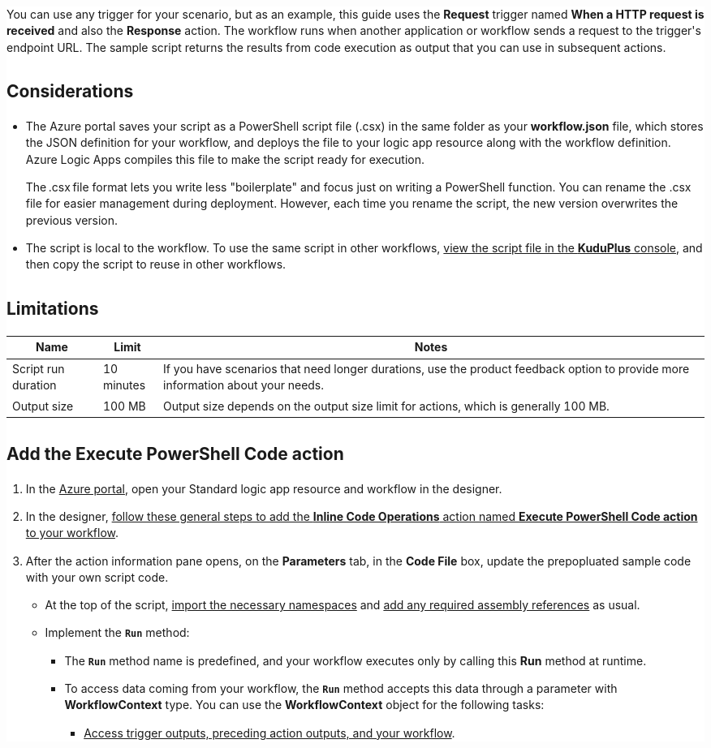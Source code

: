   You can use any trigger for your scenario, but as an example, this guide uses the **Request** trigger named **When a HTTP request is received** and also the **Response** action. The workflow runs when another application or workflow sends a request to the trigger's endpoint URL. The sample script returns the results from code execution as output that you can use in subsequent actions.

## Considerations

- The Azure portal saves your script as a PowerShell script file (.csx) in the same folder as your **workflow.json** file, which stores the JSON definition for your workflow, and deploys the file to your logic app resource along with the workflow definition. Azure Logic Apps compiles this file to make the script ready for execution.

  The .csx file format lets you write less "boilerplate" and focus just on writing a PowerShell function. You can rename the .csx file for easier management during deployment. However, each time you rename the script, the new version overwrites the previous version.

- The script is local to the workflow. To use the same script in other workflows, [view the script file in the **KuduPlus** console](#view-script-file), and then copy the script to reuse in other workflows.

## Limitations

| Name | Limit | Notes |
|------|-------|-------|
| Script run duration | 10 minutes | If you have scenarios that need longer durations, use the product feedback option to provide more information about your needs. |
| Output size | 100 MB | Output size depends on the output size limit for actions, which is generally 100 MB. |

## Add the Execute PowerShell Code action

1. In the [Azure portal](https://portal.azure.com), open your Standard logic app resource and workflow in the designer.

1. In the designer, [follow these general steps to add the **Inline Code Operations** action named **Execute PowerShell Code action** to your workflow](create-workflow-with-trigger-or-action.md?tabs=standard#add-action).

1. After the action information pane opens, on the **Parameters** tab, in the **Code File** box, update the prepopluated sample code with your own script code.

   - At the top of the script, [import the necessary namespaces](#import-namespaces) and [add any required assembly references](#add-assembly-references) as usual.

   - Implement the **`Run`** method:

     - The **`Run`** method name is predefined, and your workflow executes only by calling this **Run** method at runtime.

     - To access data coming from your workflow, the **`Run`** method accepts this data through a parameter with  **WorkflowContext** type. You can use the **WorkflowContext** object for the following tasks:

       - [Access trigger outputs, preceding action outputs, and your workflow](#access-trigger-action-outputs).
